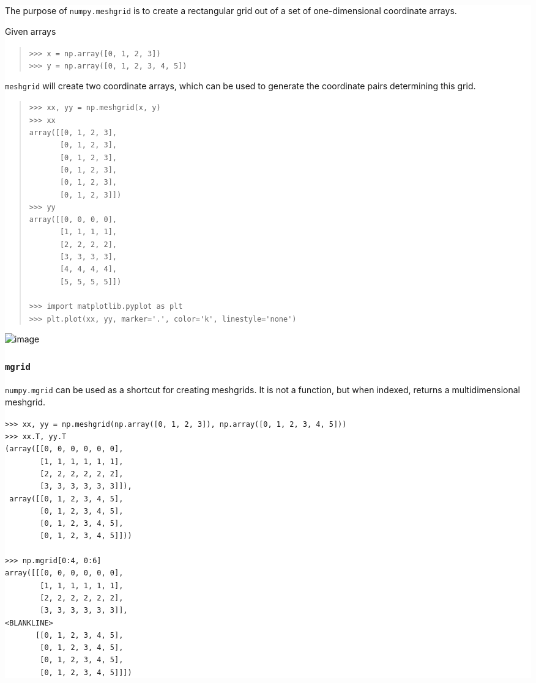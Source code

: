 The purpose of `numpy.meshgrid` is to create a rectangular grid out of a
set of one-dimensional coordinate arrays.

Given arrays

>     >>> x = np.array([0, 1, 2, 3])
>     >>> y = np.array([0, 1, 2, 3, 4, 5])

`meshgrid` will create two coordinate arrays, which can be used to
generate the coordinate pairs determining this grid.

>     >>> xx, yy = np.meshgrid(x, y)
>     >>> xx
>     array([[0, 1, 2, 3],
>            [0, 1, 2, 3],
>            [0, 1, 2, 3],
>            [0, 1, 2, 3],
>            [0, 1, 2, 3],
>            [0, 1, 2, 3]])
>     >>> yy
>     array([[0, 0, 0, 0],
>            [1, 1, 1, 1],
>            [2, 2, 2, 2],
>            [3, 3, 3, 3],
>            [4, 4, 4, 4],
>            [5, 5, 5, 5]])
>
>     >>> import matplotlib.pyplot as plt
>     >>> plt.plot(xx, yy, marker='.', color='k', linestyle='none')

![image](../fig/meshgrid_plot.png)

### `mgrid`

`numpy.mgrid` can be used as a shortcut for creating meshgrids. It is
not a function, but when indexed, returns a multidimensional meshgrid.

    >>> xx, yy = np.meshgrid(np.array([0, 1, 2, 3]), np.array([0, 1, 2, 3, 4, 5]))
    >>> xx.T, yy.T
    (array([[0, 0, 0, 0, 0, 0],
            [1, 1, 1, 1, 1, 1],
            [2, 2, 2, 2, 2, 2],
            [3, 3, 3, 3, 3, 3]]),
     array([[0, 1, 2, 3, 4, 5],
            [0, 1, 2, 3, 4, 5],
            [0, 1, 2, 3, 4, 5],
            [0, 1, 2, 3, 4, 5]]))

    >>> np.mgrid[0:4, 0:6]
    array([[[0, 0, 0, 0, 0, 0],
            [1, 1, 1, 1, 1, 1],
            [2, 2, 2, 2, 2, 2],
            [3, 3, 3, 3, 3, 3]],
    <BLANKLINE>
           [[0, 1, 2, 3, 4, 5],
            [0, 1, 2, 3, 4, 5],
            [0, 1, 2, 3, 4, 5],
            [0, 1, 2, 3, 4, 5]]])
